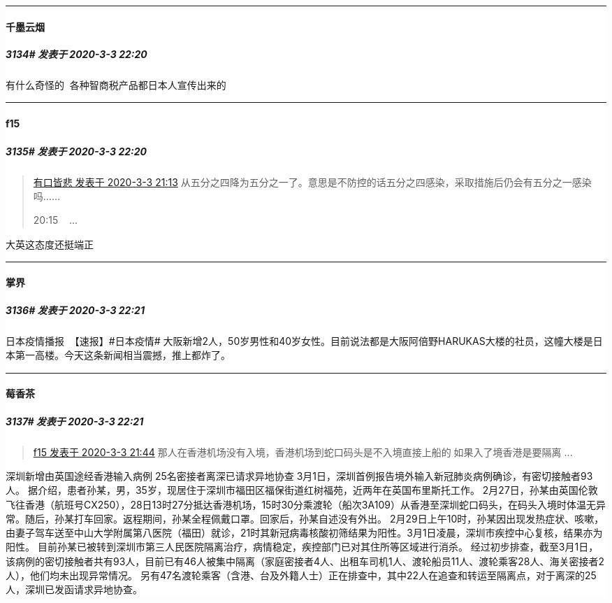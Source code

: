 





*****

####  千墨云烟  
##### 3134#       发表于 2020-3-3 22:20




有什么奇怪的  各种智商税产品都日本人宣传出来的








*****

####  f15  
##### 3135#       发表于 2020-3-3 22:20



<blockquote><a href="httphttps://bbs.saraba1st.com/2b/forum.php?mod=redirect&amp;goto=findpost&amp;pid=46606522&amp;ptid=1916532" target="_blank">有口皆悲 发表于 2020-3-3 21:13</a>
从五分之四降为五分之一了。意思是不防控的话五分之四感染，采取措施后仍会有五分之一感染吗……


20:15    ...</blockquote>
大英这态度还挺端正







*****

####  掌界  
##### 3136#       发表于 2020-3-3 22:21




日本疫情播报  【速报】#日本疫情# 大阪新增2人，50岁男性和40岁女性。目前说法都是大阪阿倍野HARUKAS大楼的社员，这幢大楼是日本第一高楼。今天这条新闻相当震撼，推上都炸了。 ​​​​







*****

####  莓香茶  
##### 3137#       发表于 2020-3-3 22:21



<blockquote><a href="httphttps://bbs.saraba1st.com/2b/forum.php?mod=redirect&amp;goto=findpost&amp;pid=46606796&amp;ptid=1916532" target="_blank">f15 发表于 2020-3-3 21:44</a>
那人在香港机场没有入境，香港机场到蛇口码头是不入境直接上船的
如果入了境香港是要隔离 ...</blockquote>
深圳新增由英国途经香港输入病例
25名密接者离深已请求异地协查
3月1日，深圳首例报告境外输入新冠肺炎病例确诊，有密切接触者93人。
据介绍，患者孙某，男，35岁，现居住于深圳市福田区福保街道红树福苑，近两年在英国布里斯托工作。
2月27日，孙某由英国伦敦飞往香港（航班号CX250），28日13时27分抵达香港机场，15时30分乘渡轮（船次3A109）从香港至深圳蛇口码头，在码头入境时体温无异常。随后，孙某打车回家。返程期间，孙某全程佩戴口罩。回家后，孙某自述没有外出。
2月29日上午10时，孙某因出现发热症状、咳嗽，由妻子驾车送至中山大学附属第八医院（福田）就诊，21时其新冠病毒核酸初筛结果为阳性。3月1日凌晨，深圳市疾控中心复核，结果亦为阳性。
目前孙某已被转到深圳市第三人民医院隔离治疗，病情稳定，疾控部门已对其住所等区域进行消杀。
经过初步排查，截至3月1日，该病例的密切接触者共有93人，目前已有46人被集中隔离（家庭密接者4人、出租车司机1人、渡轮船员11人、渡轮乘客28人、海关密接者2人），他们均未出现异常情况。
另有47名渡轮乘客（含港、台及外籍人士）正在排查中，其中22人在追查和转运至隔离点，对于离深的25人，深圳已发函请求异地协查。
